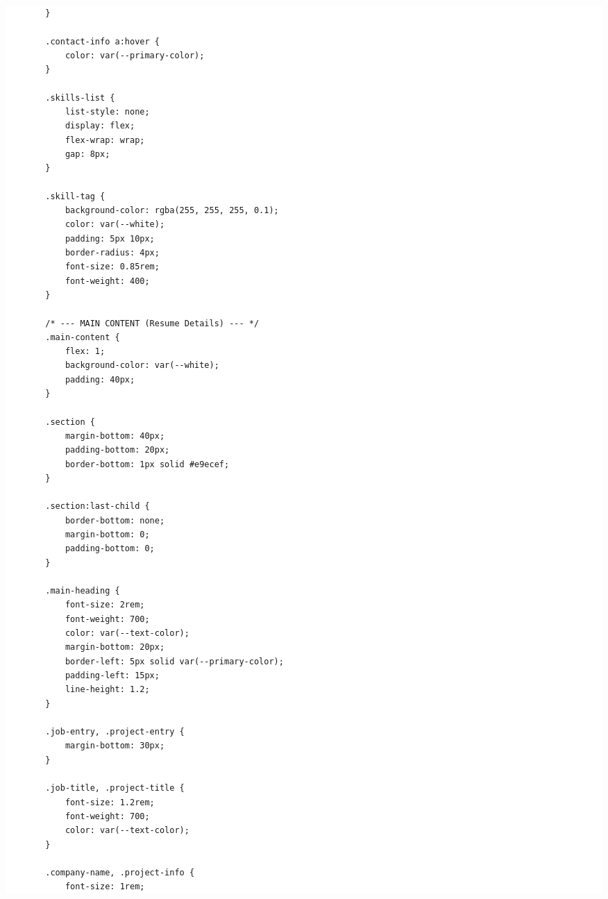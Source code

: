 ```html
        }

        .contact-info a:hover {
            color: var(--primary-color);
        }

        .skills-list {
            list-style: none;
            display: flex;
            flex-wrap: wrap;
            gap: 8px;
        }

        .skill-tag {
            background-color: rgba(255, 255, 255, 0.1);
            color: var(--white);
            padding: 5px 10px;
            border-radius: 4px;
            font-size: 0.85rem;
            font-weight: 400;
        }

        /* --- MAIN CONTENT (Resume Details) --- */
        .main-content {
            flex: 1;
            background-color: var(--white);
            padding: 40px;
        }

        .section {
            margin-bottom: 40px;
            padding-bottom: 20px;
            border-bottom: 1px solid #e9ecef;
        }

        .section:last-child {
            border-bottom: none;
            margin-bottom: 0;
            padding-bottom: 0;
        }

        .main-heading {
            font-size: 2rem;
            font-weight: 700;
            color: var(--text-color);
            margin-bottom: 20px;
            border-left: 5px solid var(--primary-color);
            padding-left: 15px;
            line-height: 1.2;
        }

        .job-entry, .project-entry {
            margin-bottom: 30px;
        }

        .job-title, .project-title {
            font-size: 1.2rem;
            font-weight: 700;
            color: var(--text-color);
        }

        .company-name, .project-info {
            font-size: 1rem;
```